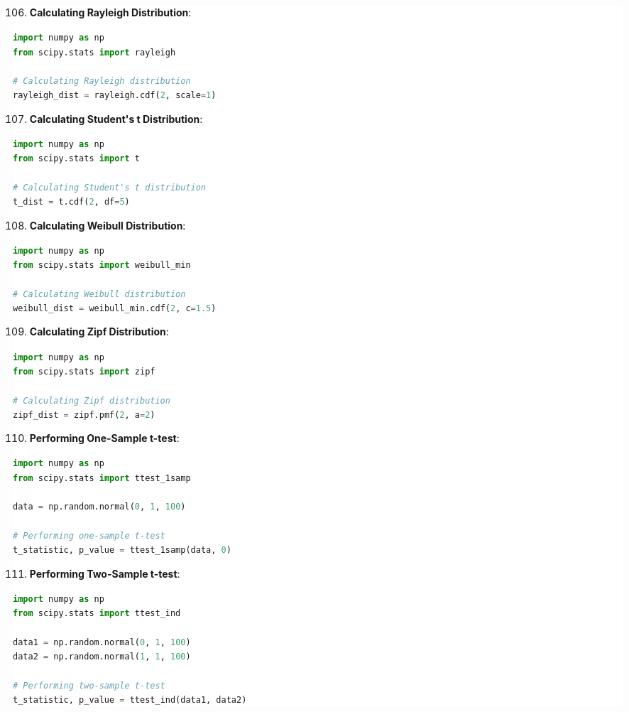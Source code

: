 106. **Calculating Rayleigh Distribution**:
```python
import numpy as np
from scipy.stats import rayleigh

# Calculating Rayleigh distribution
rayleigh_dist = rayleigh.cdf(2, scale=1)
```

107. **Calculating Student's t Distribution**:
```python
import numpy as np
from scipy.stats import t

# Calculating Student's t distribution
t_dist = t.cdf(2, df=5)
```

108. **Calculating Weibull Distribution**:
```python
import numpy as np
from scipy.stats import weibull_min

# Calculating Weibull distribution
weibull_dist = weibull_min.cdf(2, c=1.5)
```

109. **Calculating Zipf Distribution**:
```python
import numpy as np
from scipy.stats import zipf

# Calculating Zipf distribution
zipf_dist = zipf.pmf(2, a=2)
```

110. **Performing One-Sample t-test**:
```python
import numpy as np
from scipy.stats import ttest_1samp

data = np.random.normal(0, 1, 100)

# Performing one-sample t-test
t_statistic, p_value = ttest_1samp(data, 0)
```

111. **Performing Two-Sample t-test**:
```python
import numpy as np
from scipy.stats import ttest_ind

data1 = np.random.normal(0, 1, 100)
data2 = np.random.normal(1, 1, 100)

# Performing two-sample t-test
t_statistic, p_value = ttest_ind(data1, data2)
```
